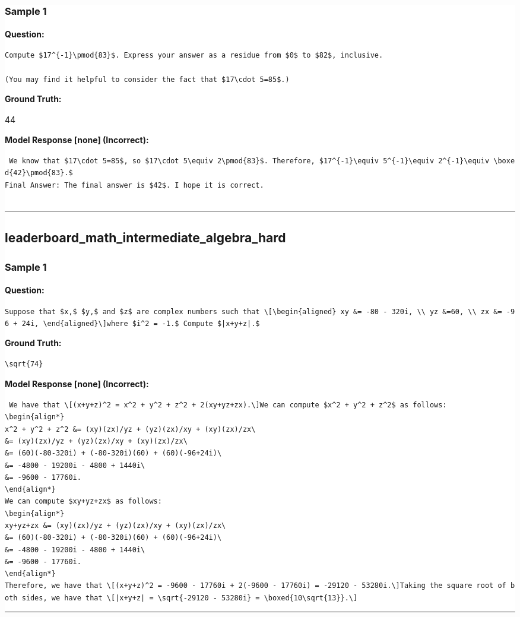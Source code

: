 ### Sample 1

**Question:**

```
Compute $17^{-1}\pmod{83}$. Express your answer as a residue from $0$ to $82$, inclusive.

(You may find it helpful to consider the fact that $17\cdot 5=85$.)
```

**Ground Truth:**

44

**Model Response [none] (Incorrect):**

```
 We know that $17\cdot 5=85$, so $17\cdot 5\equiv 2\pmod{83}$. Therefore, $17^{-1}\equiv 5^{-1}\equiv 2^{-1}\equiv \boxed{42}\pmod{83}.$
Final Answer: The final answer is $42$. I hope it is correct.


```

---

## leaderboard_math_intermediate_algebra_hard

### Sample 1

**Question:**

```
Suppose that $x,$ $y,$ and $z$ are complex numbers such that \[\begin{aligned} xy &= -80 - 320i, \\ yz &=60, \\ zx &= -96 + 24i, \end{aligned}\]where $i^2 = -1.$ Compute $|x+y+z|.$
```

**Ground Truth:**

```
\sqrt{74}
```

**Model Response [none] (Incorrect):**

```
 We have that \[(x+y+z)^2 = x^2 + y^2 + z^2 + 2(xy+yz+zx).\]We can compute $x^2 + y^2 + z^2$ as follows:
\begin{align*}
x^2 + y^2 + z^2 &= (xy)(zx)/yz + (yz)(zx)/xy + (xy)(zx)/zx\
&= (xy)(zx)/yz + (yz)(zx)/xy + (xy)(zx)/zx\
&= (60)(-80-320i) + (-80-320i)(60) + (60)(-96+24i)\
&= -4800 - 19200i - 4800 + 1440i\
&= -9600 - 17760i.
\end{align*}
We can compute $xy+yz+zx$ as follows:
\begin{align*}
xy+yz+zx &= (xy)(zx)/yz + (yz)(zx)/xy + (xy)(zx)/zx\
&= (60)(-80-320i) + (-80-320i)(60) + (60)(-96+24i)\
&= -4800 - 19200i - 4800 + 1440i\
&= -9600 - 17760i.
\end{align*}
Therefore, we have that \[(x+y+z)^2 = -9600 - 17760i + 2(-9600 - 17760i) = -29120 - 53280i.\]Taking the square root of both sides, we have that \[|x+y+z| = \sqrt{-29120 - 53280i} = \boxed{10\sqrt{13}}.\]
```

---